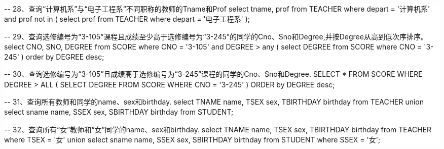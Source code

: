-- 28、查询“计算机系”与“电子工程系“不同职称的教师的Tname和Prof
select
  tname,
  prof
from TEACHER
where depart = '计算机系' and prof not in (
  select prof
  from TEACHER
  where depart = '电子工程系'
);

-- 29、查询选修编号为“3-105“课程且成绩至少高于选修编号为“3-245”的同学的Cno、Sno和Degree,并按Degree从高到低次序排序。
select
  CNO,
  SNO,
  DEGREE
from SCORE
where CNO = '3-105' and DEGREE > any (
  select DEGREE
  from SCORE
  where CNO = '3-245'
)
order by DEGREE desc;

-- 30、查询选修编号为“3-105”且成绩高于选修编号为“3-245”课程的同学的Cno、Sno和Degree.
SELECT *
FROM SCORE
WHERE DEGREE > ALL (
  SELECT DEGREE
  FROM SCORE
  WHERE CNO = '3-245'
)
ORDER by DEGREE desc;

-- 31、查询所有教师和同学的name、sex和birthday.
select
  TNAME     name,
  TSEX      sex,
  TBIRTHDAY birthday
from TEACHER
union
select
  sname     name,
  SSEX      sex,
  SBIRTHDAY birthday
from STUDENT;

-- 32、查询所有“女”教师和“女”同学的name、sex和birthday.
select
  TNAME     name,
  TSEX      sex,
  TBIRTHDAY birthday
from TEACHER
where TSEX = '女'
union
select
  sname     name,
  SSEX      sex,
  SBIRTHDAY birthday
from STUDENT
where SSEX = '女';
